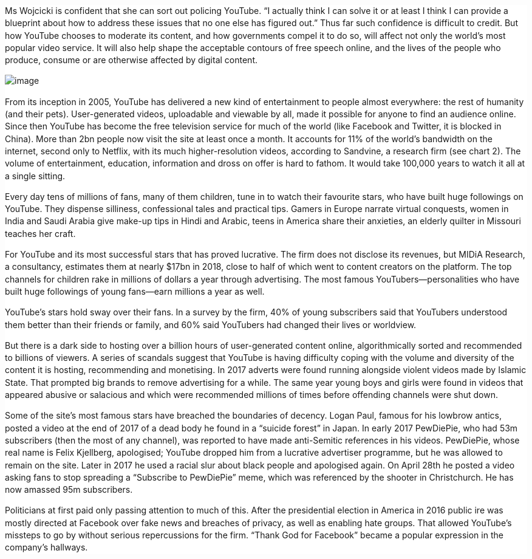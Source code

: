 Ms Wojcicki is confident that she can sort out policing YouTube. “I actually think I can solve it or at least I think I can provide a blueprint about how to address these issues that no one else has figured out.” Thus far such confidence is difficult to credit. But how YouTube chooses to moderate its content, and how governments compel it to do so, will affect not only the world’s most popular video service. It will also help shape the acceptable contours of free speech online, and the lives of the people who produce, consume or are otherwise affected by digital content. 

![image](images/body_1) 

From its inception in 2005, YouTube has delivered a new kind of entertainment to people almost everywhere: the rest of humanity (and their pets). User-generated videos, uploadable and viewable by all, made it possible for anyone to find an audience online. Since then YouTube has become the free television service for much of the world (like Facebook and Twitter, it is blocked in China). More than 2bn people now visit the site at least once a month. It accounts for 11% of the world’s bandwidth on the internet, second only to Netflix, with its much higher-resolution videos, according to Sandvine, a research firm (see chart 2). The volume of entertainment, education, information and dross on offer is hard to fathom. It would take 100,000 years to watch it all at a single sitting. 

Every day tens of millions of fans, many of them children, tune in to watch their favourite stars, who have built huge followings on YouTube. They dispense silliness, confessional tales and practical tips. Gamers in Europe narrate virtual conquests, women in India and Saudi Arabia give make-up tips in Hindi and Arabic, teens in America share their anxieties, an elderly quilter in Missouri teaches her craft. 

For YouTube and its most successful stars that has proved lucrative. The firm does not disclose its revenues, but MIDiA Research, a consultancy, estimates them at nearly $17bn in 2018, close to half of which went to content creators on the platform. The top channels for children rake in millions of dollars a year through advertising. The most famous YouTubers—personalities who have built huge followings of young fans—earn millions a year as well. 

YouTube’s stars hold sway over their fans. In a survey by the firm, 40% of young subscribers said that YouTubers understood them better than their friends or family, and 60% said YouTubers had changed their lives or worldview. 

But there is a dark side to hosting over a billion hours of user-generated content online, algorithmically sorted and recommended to billions of viewers. A series of scandals suggest that YouTube is having difficulty coping with the volume and diversity of the content it is hosting, recommending and monetising. In 2017 adverts were found running alongside violent videos made by Islamic State. That prompted big brands to remove advertising for a while. The same year young boys and girls were found in videos that appeared abusive or salacious and which were recommended millions of times before offending channels were shut down. 

Some of the site’s most famous stars have breached the boundaries of decency. Logan Paul, famous for his lowbrow antics, posted a video at the end of 2017 of a dead body he found in a “suicide forest” in Japan. In early 2017 PewDiePie, who had 53m subscribers (then the most of any channel), was reported to have made anti-Semitic references in his videos. PewDiePie, whose real name is Felix Kjellberg, apologised; YouTube dropped him from a lucrative advertiser programme, but he was allowed to remain on the site. Later in 2017 he used a racial slur about black people and apologised again. On April 28th he posted a video asking fans to stop spreading a “Subscribe to PewDiePie” meme, which was referenced by the shooter in Christchurch. He has now amassed 95m subscribers. 

Politicians at first paid only passing attention to much of this. After the presidential election in America in 2016 public ire was mostly directed at Facebook over fake news and breaches of privacy, as well as enabling hate groups. That allowed YouTube’s missteps to go by without serious repercussions for the firm. “Thank God for Facebook” became a popular expression in the company’s hallways. 
